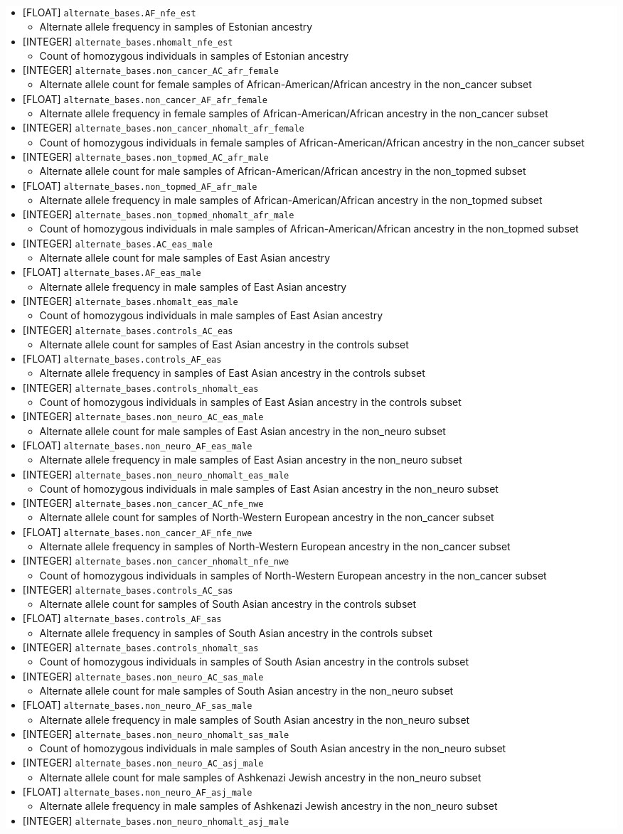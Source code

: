 * [FLOAT]     `alternate_bases.AF_nfe_est`
  - Alternate allele frequency in samples of Estonian ancestry
* [INTEGER]   `alternate_bases.nhomalt_nfe_est`
  - Count of homozygous individuals in samples of Estonian ancestry
* [INTEGER]   `alternate_bases.non_cancer_AC_afr_female`
  - Alternate allele count for female samples of African-American/African ancestry in the non_cancer subset
* [FLOAT]     `alternate_bases.non_cancer_AF_afr_female`
  - Alternate allele frequency in female samples of African-American/African ancestry in the non_cancer subset
* [INTEGER]   `alternate_bases.non_cancer_nhomalt_afr_female`
  - Count of homozygous individuals in female samples of African-American/African ancestry in the non_cancer subset
* [INTEGER]   `alternate_bases.non_topmed_AC_afr_male`
  - Alternate allele count for male samples of African-American/African ancestry in the non_topmed subset
* [FLOAT]     `alternate_bases.non_topmed_AF_afr_male`
  - Alternate allele frequency in male samples of African-American/African ancestry in the non_topmed subset
* [INTEGER]   `alternate_bases.non_topmed_nhomalt_afr_male`
  - Count of homozygous individuals in male samples of African-American/African ancestry in the non_topmed subset
* [INTEGER]   `alternate_bases.AC_eas_male`
  - Alternate allele count for male samples of East Asian ancestry
* [FLOAT]     `alternate_bases.AF_eas_male`
  - Alternate allele frequency in male samples of East Asian ancestry
* [INTEGER]   `alternate_bases.nhomalt_eas_male`
  - Count of homozygous individuals in male samples of East Asian ancestry
* [INTEGER]   `alternate_bases.controls_AC_eas`
  - Alternate allele count for samples of East Asian ancestry in the controls subset
* [FLOAT]     `alternate_bases.controls_AF_eas`
  - Alternate allele frequency in samples of East Asian ancestry in the controls subset
* [INTEGER]   `alternate_bases.controls_nhomalt_eas`
  - Count of homozygous individuals in samples of East Asian ancestry in the controls subset
* [INTEGER]   `alternate_bases.non_neuro_AC_eas_male`
  - Alternate allele count for male samples of East Asian ancestry in the non_neuro subset
* [FLOAT]     `alternate_bases.non_neuro_AF_eas_male`
  - Alternate allele frequency in male samples of East Asian ancestry in the non_neuro subset
* [INTEGER]   `alternate_bases.non_neuro_nhomalt_eas_male`
  - Count of homozygous individuals in male samples of East Asian ancestry in the non_neuro subset
* [INTEGER]   `alternate_bases.non_cancer_AC_nfe_nwe`
  - Alternate allele count for samples of North-Western European ancestry in the non_cancer subset
* [FLOAT]     `alternate_bases.non_cancer_AF_nfe_nwe`
  - Alternate allele frequency in samples of North-Western European ancestry in the non_cancer subset
* [INTEGER]   `alternate_bases.non_cancer_nhomalt_nfe_nwe`
  - Count of homozygous individuals in samples of North-Western European ancestry in the non_cancer subset
* [INTEGER]   `alternate_bases.controls_AC_sas`
  - Alternate allele count for samples of South Asian ancestry in the controls subset
* [FLOAT]     `alternate_bases.controls_AF_sas`
  - Alternate allele frequency in samples of South Asian ancestry in the controls subset
* [INTEGER]   `alternate_bases.controls_nhomalt_sas`
  - Count of homozygous individuals in samples of South Asian ancestry in the controls subset
* [INTEGER]   `alternate_bases.non_neuro_AC_sas_male`
  - Alternate allele count for male samples of South Asian ancestry in the non_neuro subset
* [FLOAT]     `alternate_bases.non_neuro_AF_sas_male`
  - Alternate allele frequency in male samples of South Asian ancestry in the non_neuro subset
* [INTEGER]   `alternate_bases.non_neuro_nhomalt_sas_male`
  - Count of homozygous individuals in male samples of South Asian ancestry in the non_neuro subset
* [INTEGER]   `alternate_bases.non_neuro_AC_asj_male`
  - Alternate allele count for male samples of Ashkenazi Jewish ancestry in the non_neuro subset
* [FLOAT]     `alternate_bases.non_neuro_AF_asj_male`
  - Alternate allele frequency in male samples of Ashkenazi Jewish ancestry in the non_neuro subset
* [INTEGER]   `alternate_bases.non_neuro_nhomalt_asj_male`
